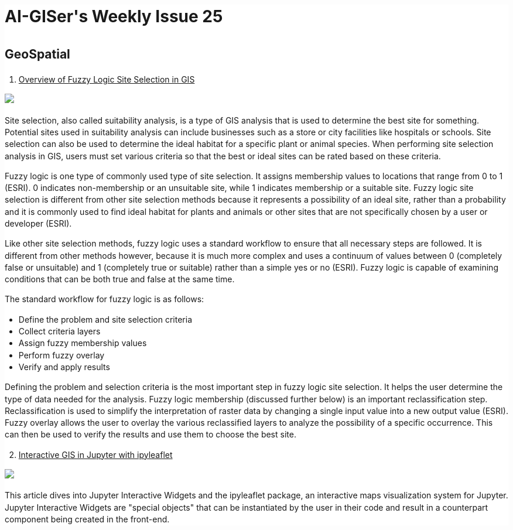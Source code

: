 # AI-GISer's Weekly Issue 25

## GeoSpatial

1. [Overview of Fuzzy Logic Site Selection in GIS](https://www.gislounge.com/overview-fuzzy-logic-site-selection-gis/)

![](https://external-content.duckduckgo.com/iu/?u=https%3A%2F%2Fimage.slidesharecdn.com%2Fesri2012puccioni-150522041718-lva1-app6892%2F95%2Fpredicting-the-wind-wind-farm-prospecting-using-gis-5-638.jpg%3Fcb%3D1432268498&f=1&nofb=1)

Site selection, also called suitability analysis, is a type of GIS analysis that is used to determine the best site for something. Potential sites used in suitability analysis can include businesses such as a store or city facilities like hospitals or schools. Site selection can also be used to determine the ideal habitat for a specific plant or animal species. When performing site selection analysis in GIS, users must set various criteria so that the best or ideal sites can be rated based on these criteria.

Fuzzy logic is one type of commonly used type of site selection. It assigns membership values to locations that range from 0 to 1 (ESRI). 0 indicates non-membership or an unsuitable site, while 1 indicates membership or a suitable site. Fuzzy logic site selection is different from other site selection methods because it represents a possibility of an ideal site, rather than a probability and it is commonly used to find ideal habitat for plants and animals or other sites that are not specifically chosen by a user or developer (ESRI).

Like other site selection methods, fuzzy logic uses a standard workflow to ensure that all necessary steps are followed. It is different from other methods however, because it is much more complex and uses a continuum of values between 0 (completely false or unsuitable) and 1 (completely true or suitable) rather than a simple yes or no (ESRI). Fuzzy logic is capable of examining conditions that can be both true and false at the same time.

The standard workflow for fuzzy logic is as follows:

- Define the problem and site selection criteria
- Collect criteria layers
- Assign fuzzy membership values
- Perform fuzzy overlay
- Verify and apply results

Defining the problem and selection criteria is the most important step in fuzzy logic site selection. It helps the user determine the type of data needed for the analysis. Fuzzy logic membership (discussed further below) is an important reclassification step. Reclassification is used to simplify the interpretation of raster data by changing a single input value into a new output value (ESRI). Fuzzy overlay allows the user to overlay the various reclassified layers to analyze the possibility of a specific occurrence. This can then be used to verify the results and use them to choose the best site.

2. [Interactive GIS in Jupyter with ipyleaflet](https://blog.jupyter.org/interactive-gis-in-jupyter-with-ipyleaflet-52f9657fa7a)

![](https://miro.medium.com/max/700/1*a8s90I7Kj3DyBjmh_LjAaw.gif)

This article dives into Jupyter Interactive Widgets and the ipyleaflet package, an interactive maps visualization system for Jupyter. Jupyter Interactive Widgets are "special objects" that can be instantiated by the user in their code and result in a counterpart component being created in the front-end.
